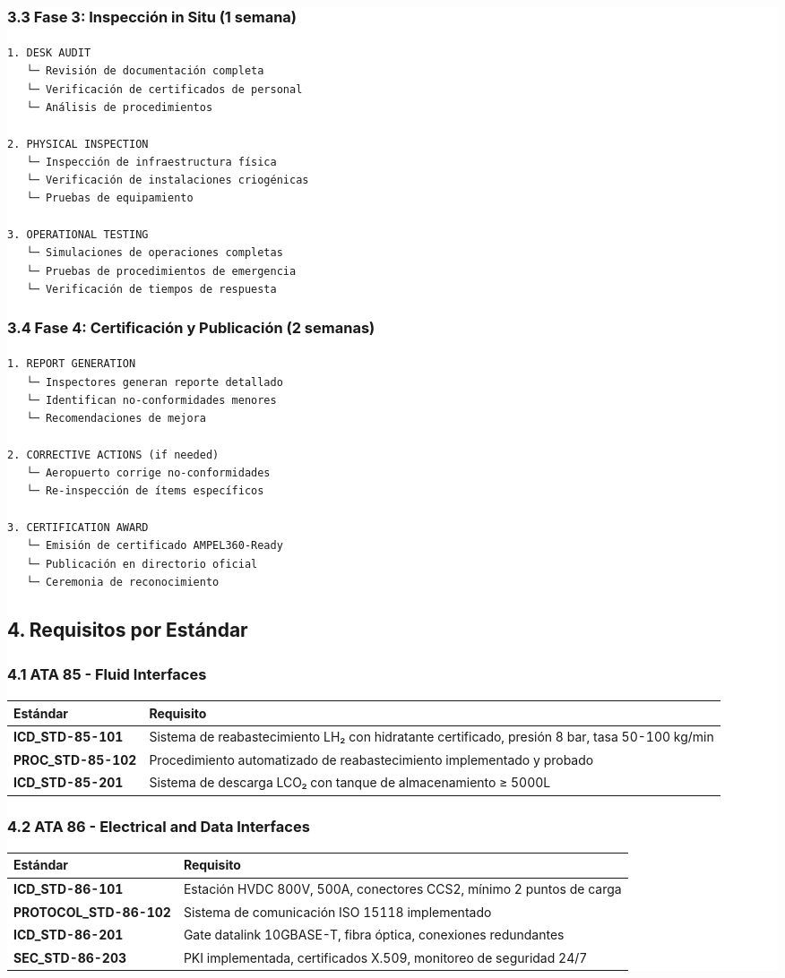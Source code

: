 ### 3.3 Fase 3: Inspección in Situ (1 semana)

```
1. DESK AUDIT
   └─ Revisión de documentación completa
   └─ Verificación de certificados de personal
   └─ Análisis de procedimientos

2. PHYSICAL INSPECTION
   └─ Inspección de infraestructura física
   └─ Verificación de instalaciones criogénicas
   └─ Pruebas de equipamiento

3. OPERATIONAL TESTING
   └─ Simulaciones de operaciones completas
   └─ Pruebas de procedimientos de emergencia
   └─ Verificación de tiempos de respuesta
```

### 3.4 Fase 4: Certificación y Publicación (2 semanas)

```
1. REPORT GENERATION
   └─ Inspectores generan reporte detallado
   └─ Identifican no-conformidades menores
   └─ Recomendaciones de mejora

2. CORRECTIVE ACTIONS (if needed)
   └─ Aeropuerto corrige no-conformidades
   └─ Re-inspección de ítems específicos

3. CERTIFICATION AWARD
   └─ Emisión de certificado AMPEL360-Ready
   └─ Publicación en directorio oficial
   └─ Ceremonia de reconocimiento
```

## 4. Requisitos por Estándar

### 4.1 ATA 85 - Fluid Interfaces

| Estándar | Requisito |
|:---------|:----------|
| **ICD_STD-85-101** | Sistema de reabastecimiento LH₂ con hidratante certificado, presión 8 bar, tasa 50-100 kg/min |
| **PROC_STD-85-102** | Procedimiento automatizado de reabastecimiento implementado y probado |
| **ICD_STD-85-201** | Sistema de descarga LCO₂ con tanque de almacenamiento ≥ 5000L |

### 4.2 ATA 86 - Electrical and Data Interfaces

| Estándar | Requisito |
|:---------|:----------|
| **ICD_STD-86-101** | Estación HVDC 800V, 500A, conectores CCS2, mínimo 2 puntos de carga |
| **PROTOCOL_STD-86-102** | Sistema de comunicación ISO 15118 implementado |
| **ICD_STD-86-201** | Gate datalink 10GBASE-T, fibra óptica, conexiones redundantes |
| **SEC_STD-86-203** | PKI implementada, certificados X.509, monitoreo de seguridad 24/7 |
